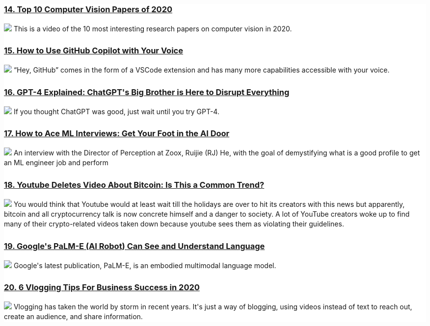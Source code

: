 ### [14. Top 10 Computer Vision Papers of 2020](https://hackernoon.com/top-10-computer-vision-papers-of-2020-x21s33pp)
![](https://cdn.hackernoon.com/images/557oYHzCMLNnS8E8PEna6I86yN53-zxu33kb.jpeg)
This is a video of the 10 most interesting research papers on computer vision in 2020. 

### [15. How to Use GitHub Copilot with Your Voice](https://hackernoon.com/how-to-use-github-copilot-with-your-voice)
![](https://cdn.hackernoon.com/images/sRxI3vZiX2Qj4CDJaY5YTK4h9DB3-3ka3txz.png)
“Hey, GitHub” comes in the form of a VSCode extension and has many more capabilities accessible with your voice.

### [16. GPT-4 Explained: ChatGPT's Big Brother is Here to Disrupt Everything](https://hackernoon.com/gpt-4-explained-chatgpts-big-brother-is-here-to-disrupt-everything)
![](https://cdn.hackernoon.com/images/557oYHzCMLNnS8E8PEna6I86yN53-8y93lw5.jpeg)
If you thought ChatGPT was good, just wait until you try GPT-4.

### [17. How to Ace ML Interviews: Get Your Foot in the AI Door](https://hackernoon.com/how-to-ace-ml-interviews-get-your-foot-in-the-ai-door)
![](https://cdn.hackernoon.com/images/557oYHzCMLNnS8E8PEna6I86yN53-nd93kev.jpeg)
An interview with the Director of Perception at Zoox, Ruijie (RJ) He, with the goal of demystifying what is a good profile to get an ML engineer job and perform

### [18. Youtube Deletes Video About Bitcoin: Is This a Common Trend?](https://hackernoon.com/youtube-deletes-bitcoin-relates-videos-why-the-social-platforms-cant-seem-to-accept-crypto-ca2032rb)
![](https://cdn.hackernoon.com/drafts/kw3032kh.png)
You would think that Youtube would at least wait till the holidays are over to hit its creators with this news but apparently, bitcoin and all cryptocurrency talk is now concrete himself and a danger to society. A lot of YouTube creators woke up to find many of their crypto-related videos taken down because youtube sees them as violating their guidelines. 

### [19. Google's PaLM-E (AI Robot) Can See and Understand Language](https://hackernoon.com/googles-palm-e-ai-robot-can-see-and-understand-language)
![](https://cdn.hackernoon.com/images/557oYHzCMLNnS8E8PEna6I86yN53-ey93l4w.gif.webp)
Google's latest publication, PaLM-E, is an embodied multimodal language model.

### [20. 6 Vlogging Tips For Business Success in 2020](https://hackernoon.com/6-vlogging-tips-for-business-success-in-2020-cw133w6u)
![](https://firebasestorage.googleapis.com/v0/b/hackernoon-app.appspot.com/o/images%2FWQ8S7KvyS9VKNGnAfCGBKz6MA2t1-tr63ufe.jpeg?alt=media&token=ffb4b73a-6784-4715-9723-593bb9f06fb7)
Vlogging has taken the world by storm in recent years. It's just a way of blogging, using videos instead of text to reach out, create an audience, and share information.
